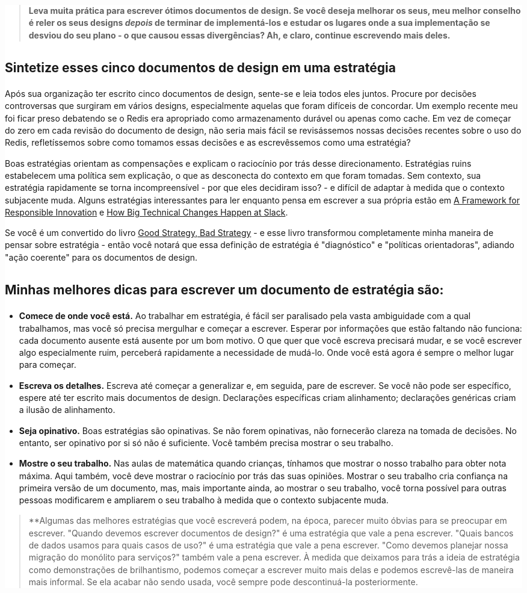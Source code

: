 > **Leva muita prática para escrever ótimos documentos de design. Se você deseja melhorar os seus, meu melhor conselho é reler os seus designs <em>depois</em> de terminar de implementá-los e estudar os lugares onde a sua implementação se desviou do seu plano - o que causou essas divergências? Ah, e claro, continue escrevendo mais deles.**

## Sintetize esses cinco documentos de design em uma estratégia

Após sua organização ter escrito cinco documentos de design, sente-se e leia todos eles juntos. Procure por decisões controversas que surgiram em vários designs, especialmente aquelas que foram difíceis de concordar. Um exemplo recente meu foi ficar preso debatendo se o Redis era apropriado como armazenamento durável ou apenas como cache. Em vez de começar do zero em cada revisão do documento de design, não seria mais fácil se revisássemos nossas decisões recentes sobre o uso do Redis, refletíssemos sobre como tomamos essas decisões e as escrevêssemos como uma estratégia?

Boas estratégias orientam as compensações e explicam o raciocínio por trás desse direcionamento. Estratégias ruins estabelecem uma política sem explicação, o que as desconecta do contexto em que foram tomadas. Sem contexto, sua estratégia rapidamente se torna incompreensível - por que eles decidiram isso? - e difícil de adaptar à medida que o contexto subjacente muda. Alguns estratégias interessantes para ler enquanto pensa em escrever a sua própria estão em [A Framework for Responsible Innovation](https://multithreaded.stitchfix.com/blog/2019/08/19/framework-for-responsible-innovation/) e [How Big Technical Changes Happen at Slack](https://slack.engineering/how-big-technical-changes-happen-at-slack/).

Se você é um convertido do livro [Good Strategy, Bad Strategy](https://www.amazon.com/dp/B004J4WKEC) - e esse livro transformou completamente minha maneira de pensar sobre estratégia - então você notará que essa definição de estratégia é "diagnóstico" e "políticas orientadoras", adiando "ação coerente" para os documentos de design.

## Minhas melhores dicas para escrever um documento de estratégia são:

- **Comece de onde você está.** Ao trabalhar em estratégia, é fácil ser paralisado pela vasta ambiguidade com a qual trabalhamos, mas você só precisa mergulhar e começar a escrever. Esperar por informações que estão faltando não funciona: cada documento ausente está ausente por um bom motivo. O que quer que você escreva precisará mudar, e se você escrever algo especialmente ruim, perceberá rapidamente a necessidade de mudá-lo. Onde você está agora é sempre o melhor lugar para começar.

- **Escreva os detalhes.** Escreva até começar a generalizar e, em seguida, pare de escrever. Se você não pode ser específico, espere até ter escrito mais documentos de design. Declarações específicas criam alinhamento; declarações genéricas criam a ilusão de alinhamento.

- **Seja opinativo.** Boas estratégias são opinativas. Se não forem opinativas, não fornecerão clareza na tomada de decisões. No entanto, ser opinativo por si só não é suficiente. Você também precisa mostrar o seu trabalho.

- **Mostre o seu trabalho.** Nas aulas de matemática quando crianças, tínhamos que mostrar o nosso trabalho para obter nota máxima. Aqui também, você deve mostrar o raciocínio por trás das suas opiniões. Mostrar o seu trabalho cria confiança na primeira versão de um documento, mas, mais importante ainda, ao mostrar o seu trabalho, você torna possível para outras pessoas modificarem e ampliarem o seu trabalho à medida que o contexto subjacente muda.

> **Algumas das melhores estratégias que você escreverá podem, na época, parecer muito óbvias para se preocupar em escrever. "Quando devemos escrever documentos de design?" é uma estratégia que vale a pena escrever. "Quais bancos de dados usamos para quais casos de uso?" é uma estratégia que vale a pena escrever. "Como devemos planejar nossa migração do monólito para serviços?" também vale a pena escrever. À medida que deixamos para trás a ideia de estratégia como demonstrações de brilhantismo, podemos começar a escrever muito mais delas e podemos escrevê-las de maneira mais informal. Se ela acabar não sendo usada, você sempre pode descontinuá-la posteriormente.
